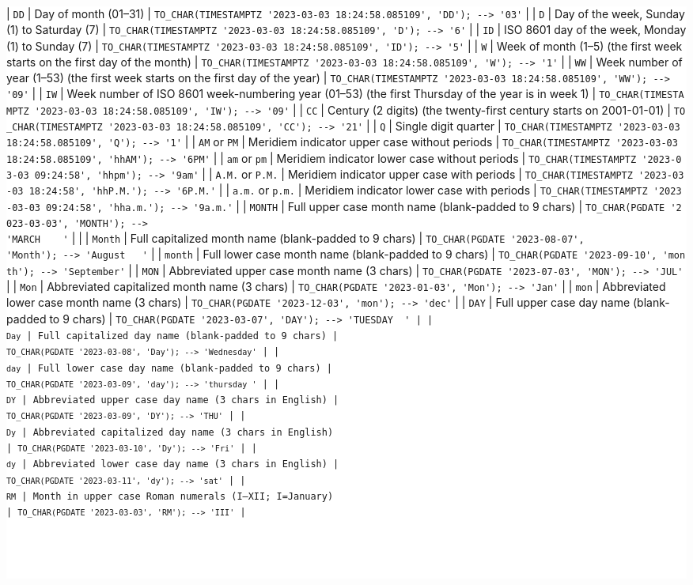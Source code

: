 | `DD`              | Day of month (01–31)                                                                              | `TO_CHAR(TIMESTAMPTZ '2023-03-03 18:24:58.085109', 'DD'); --> '03'`                                              |
| `D`               | Day of the week, Sunday (1) to Saturday (7)                                                       | `TO_CHAR(TIMESTAMPTZ '2023-03-03 18:24:58.085109', 'D'); --> '6'`                                                |
| `ID`              | ISO 8601 day of the week, Monday (1) to Sunday (7)                                                | `TO_CHAR(TIMESTAMPTZ '2023-03-03 18:24:58.085109', 'ID'); --> '5'`                                               |
| `W`               | Week of month (1–5) (the first week starts on the first day of the month)                         | `TO_CHAR(TIMESTAMPTZ '2023-03-03 18:24:58.085109', 'W'); --> '1'`                                                |
| `WW`              | Week number of year (1–53) (the first week starts on the first day of the year)                   | `TO_CHAR(TIMESTAMPTZ '2023-03-03 18:24:58.085109', 'WW'); --> '09'`                                              |
| `IW`              | Week number of ISO 8601 week-numbering year (01–53) (the first Thursday of the year is in week 1) | `TO_CHAR(TIMESTAMPTZ '2023-03-03 18:24:58.085109', 'IW'); --> '09'`                                              |
| `CC`              | Century (2 digits) (the twenty-first century starts on 2001-01-01)                                | `TO_CHAR(TIMESTAMPTZ '2023-03-03 18:24:58.085109', 'CC'); --> '21'`                                              |
| `Q`               | Single digit quarter                                                                              | `TO_CHAR(TIMESTAMPTZ '2023-03-03 18:24:58.085109', 'Q'); --> '1'`                                                |
| `AM` or `PM`      | Meridiem indicator upper case without periods                                                     | `TO_CHAR(TIMESTAMPTZ '2023-03-03 18:24:58.085109', 'hhAM'); --> '6PM'`                                           |
| `am` or `pm`      | Meridiem indicator lower case without periods                                                     | `TO_CHAR(TIMESTAMPTZ '2023-03-03 09:24:58', 'hhpm'); --> '9am'`                                                  |
| `A.M.` or `P.M.`  | Meridiem indicator upper case with periods                                                        | `TO_CHAR(TIMESTAMPTZ '2023-03-03 18:24:58', 'hhP.M.'); --> '6P.M.'`                                              |
| `a.m.` or `p.m.`  | Meridiem indicator lower case with periods                                                        | `TO_CHAR(TIMESTAMPTZ '2023-03-03 09:24:58', 'hha.m.'); --> '9a.m.'`                                              |
| `MONTH`           | Full upper case month name (blank-padded to 9 chars)                                              | <code>TO_CHAR(PGDATE '2023-03-03', 'MONTH'); --> 'MARCH&nbsp;&nbsp;&nbsp;&nbsp;'</code>                          |  | 
| `Month`           | Full capitalized month name (blank-padded to 9 chars)                                             | <code>TO_CHAR(PGDATE '2023-08-07', 'Month'); --> 'August&nbsp;&nbsp;&nbsp;'</code>                                |
| `month`           | Full lower case month name (blank-padded to 9 chars)                                              | `TO_CHAR(PGDATE '2023-09-10', 'month'); --> 'September'`                                                          |
| `MON`             | Abbreviated upper case month name (3 chars)                                                       | `TO_CHAR(PGDATE '2023-07-03', 'MON'); --> 'JUL'`                                                                  |
| `Mon`             | Abbreviated capitalized month name (3 chars)                                                      | `TO_CHAR(PGDATE '2023-01-03', 'Mon'); --> 'Jan'`                                                                  |
| `mon`             | Abbreviated lower case month name (3 chars)                                                       | `TO_CHAR(PGDATE '2023-12-03', 'mon'); --> 'dec'`                                                                  |
| `DAY`             | Full upper case day name (blank-padded to 9 chars)                                                | <code>TO_CHAR(PGDATE '2023-03-07', 'DAY'); --> 'TUESDAY&nbsp;&nbsp;'                                              |
| `Day`             | Full capitalized day name (blank-padded to 9 chars)                                               | <code>TO_CHAR(PGDATE '2023-03-08', 'Day'); --> 'Wednesday'</code>                                                 |
| `day`             | Full lower case day name (blank-padded to 9 chars)                                                | <code>TO_CHAR(PGDATE '2023-03-09', 'day'); --> 'thursday&nbsp;'</code>                                            |
| `DY`              | Abbreviated upper case day name (3 chars in English)                                              | `TO_CHAR(PGDATE '2023-03-09', 'DY'); --> 'THU'`                                                                   |
| `Dy`              | Abbreviated capitalized day name (3 chars in English)                                             | `TO_CHAR(PGDATE '2023-03-10', 'Dy'); --> 'Fri'`                                                                   |
| `dy`              | Abbreviated lower case day name (3 chars in English)                                              | `TO_CHAR(PGDATE '2023-03-11', 'dy'); --> 'sat'`                                                                   |
| `RM`              | Month in upper case Roman numerals (I–XII; I=January)                                             | `TO_CHAR(PGDATE '2023-03-03', 'RM'); --> 'III'`                                                                   |